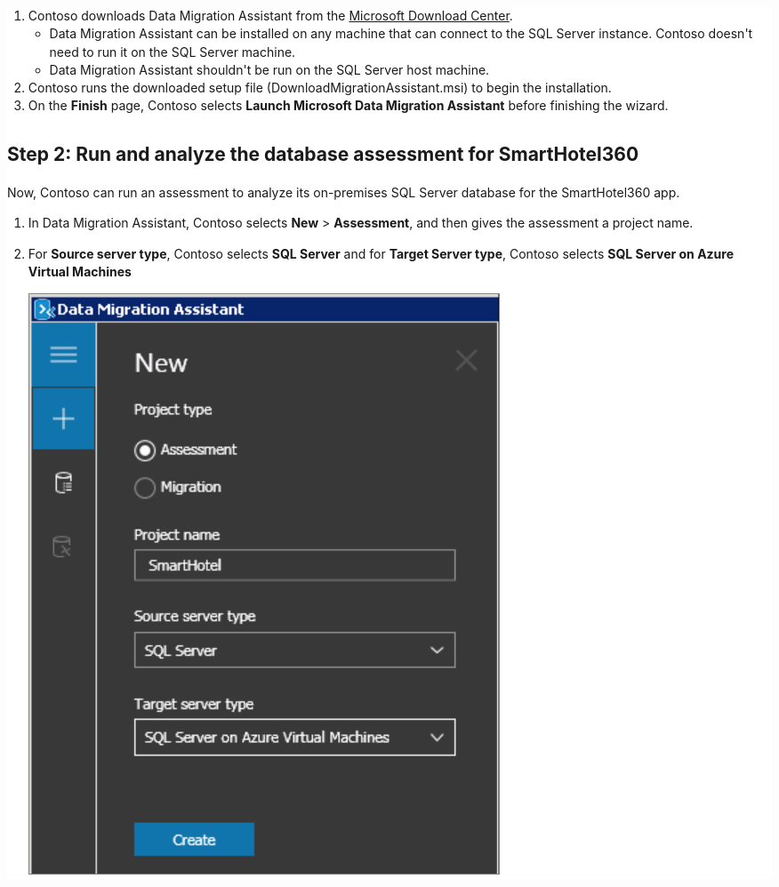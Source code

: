1. Contoso downloads Data Migration Assistant from the [Microsoft Download Center](https://www.microsoft.com/download/details.aspx?id=53595).
    - Data Migration Assistant can be installed on any machine that can connect to the SQL Server instance. Contoso doesn't need to run it on the SQL Server machine.
    - Data Migration Assistant shouldn't be run on the SQL Server host machine.
2. Contoso runs the downloaded setup file (DownloadMigrationAssistant.msi) to begin the installation.
3. On the **Finish** page, Contoso selects **Launch Microsoft Data Migration Assistant** before finishing the wizard.

## Step 2: Run and analyze the database assessment for SmartHotel360

Now, Contoso can run an assessment to analyze its on-premises SQL Server database for the SmartHotel360 app.

1. In Data Migration Assistant, Contoso selects **New** > **Assessment**, and then gives the assessment a project name.

2. For **Source server type**, Contoso selects **SQL Server** and for **Target Server type**, Contoso selects **SQL Server on Azure Virtual Machines**

    ![Data Migration Assistant - Select source](../migrate/azure-best-practices/media/contoso-migration-assessment/dma-assessment-1.png)
